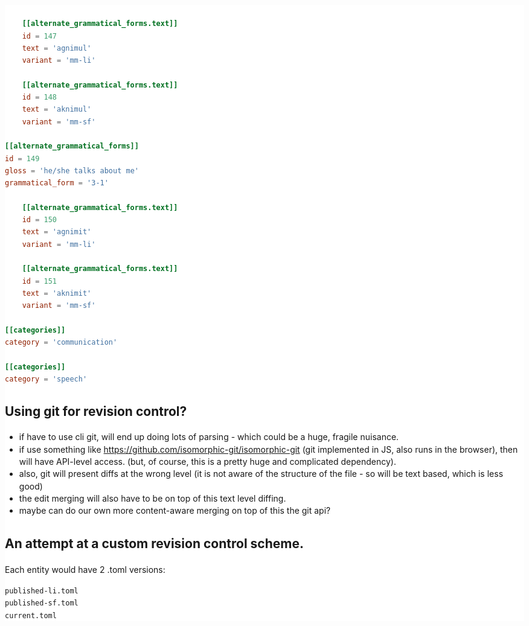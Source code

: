 ```toml

    [[alternate_grammatical_forms.text]]
    id = 147
    text = 'agnimul'
    variant = 'mm-li'

    [[alternate_grammatical_forms.text]]
    id = 148
    text = 'aknimul'
    variant = 'mm-sf'

[[alternate_grammatical_forms]]
id = 149
gloss = 'he/she talks about me'
grammatical_form = '3-1'

    [[alternate_grammatical_forms.text]]
    id = 150
    text = 'agnimit'
    variant = 'mm-li'

    [[alternate_grammatical_forms.text]]
    id = 151
    text = 'aknimit'
    variant = 'mm-sf'

[[categories]]
category = 'communication'

[[categories]]
category = 'speech'
```

## Using git for revision control?
- if have to use cli git, will end up doing lots of parsing - which could be 
  a huge, fragile nuisance.
- if use something like
  https://github.com/isomorphic-git/isomorphic-git (git implemented in
  JS, also runs in the browser), then will have API-level access.
  (but, of course, this is a pretty huge and complicated dependency).
- also, git will present diffs at the wrong level (it is not aware of the 
  structure of the file - so will be text based, which is less good)
- the edit merging will also have to be on top of this text level diffing.
- maybe can do our own more content-aware merging on top of this the git api?

## An attempt at a custom revision control scheme.

Each entity would have 2 .toml versions:

```
published-li.toml
published-sf.toml
current.toml
```
